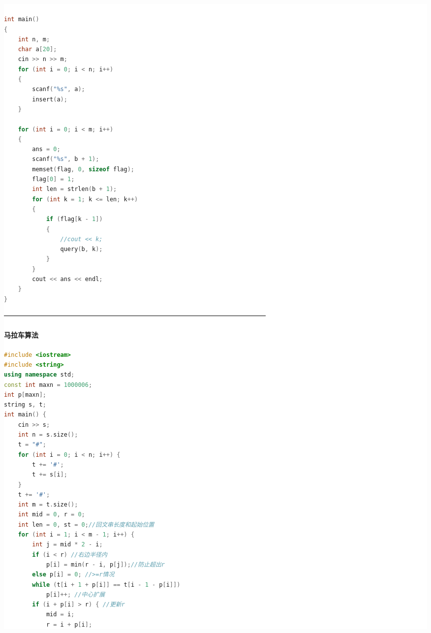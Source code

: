 ```c++

int main()
{
	int n, m;
	char a[20];
	cin >> n >> m;
	for (int i = 0; i < n; i++)
	{
		scanf("%s", a);
		insert(a);
	}

	for (int i = 0; i < m; i++)
	{
		ans = 0;
		scanf("%s", b + 1);
		memset(flag, 0, sizeof flag);
		flag[0] = 1;
		int len = strlen(b + 1);
		for (int k = 1; k <= len; k++)
		{
			if (flag[k - 1])
			{
				//cout << k;
				query(b, k);
			}
		}
		cout << ans << endl;
	}
}
```
——————————————————————————————————————

#### 马拉车算法

```c++
#include <iostream>
#include <string>
using namespace std;
const int maxn = 1000006;
int p[maxn];
string s, t;
int main() {
    cin >> s;
    int n = s.size();
    t = "#";
    for (int i = 0; i < n; i++) {
        t += '#';
        t += s[i];
    }
    t += '#';
    int m = t.size();
    int mid = 0, r = 0;
    int len = 0, st = 0;//回文串长度和起始位置
    for (int i = 1; i < m - 1; i++) {
        int j = mid * 2 - i;
        if (i < r) //右边半径内
            p[i] = min(r - i, p[j]);//防止超出r
        else p[i] = 0; //>=r情况
        while (t[i + 1 + p[i]] == t[i - 1 - p[i]])
            p[i]++; //中心扩展
        if (i + p[i] > r) { //更新r
            mid = i;
            r = i + p[i];
```